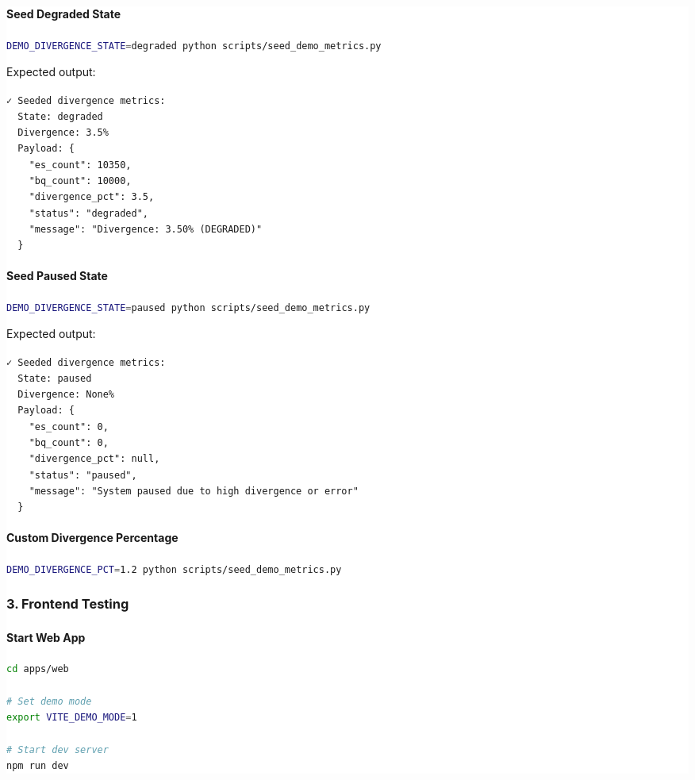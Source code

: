 #### Seed Degraded State
```bash
DEMO_DIVERGENCE_STATE=degraded python scripts/seed_demo_metrics.py
```

Expected output:
```
✓ Seeded divergence metrics:
  State: degraded
  Divergence: 3.5%
  Payload: {
    "es_count": 10350,
    "bq_count": 10000,
    "divergence_pct": 3.5,
    "status": "degraded",
    "message": "Divergence: 3.50% (DEGRADED)"
  }
```

#### Seed Paused State
```bash
DEMO_DIVERGENCE_STATE=paused python scripts/seed_demo_metrics.py
```

Expected output:
```
✓ Seeded divergence metrics:
  State: paused
  Divergence: None%
  Payload: {
    "es_count": 0,
    "bq_count": 0,
    "divergence_pct": null,
    "status": "paused",
    "message": "System paused due to high divergence or error"
  }
```

#### Custom Divergence Percentage
```bash
DEMO_DIVERGENCE_PCT=1.2 python scripts/seed_demo_metrics.py
```

### 3. Frontend Testing

#### Start Web App
```bash
cd apps/web

# Set demo mode
export VITE_DEMO_MODE=1

# Start dev server
npm run dev
```
